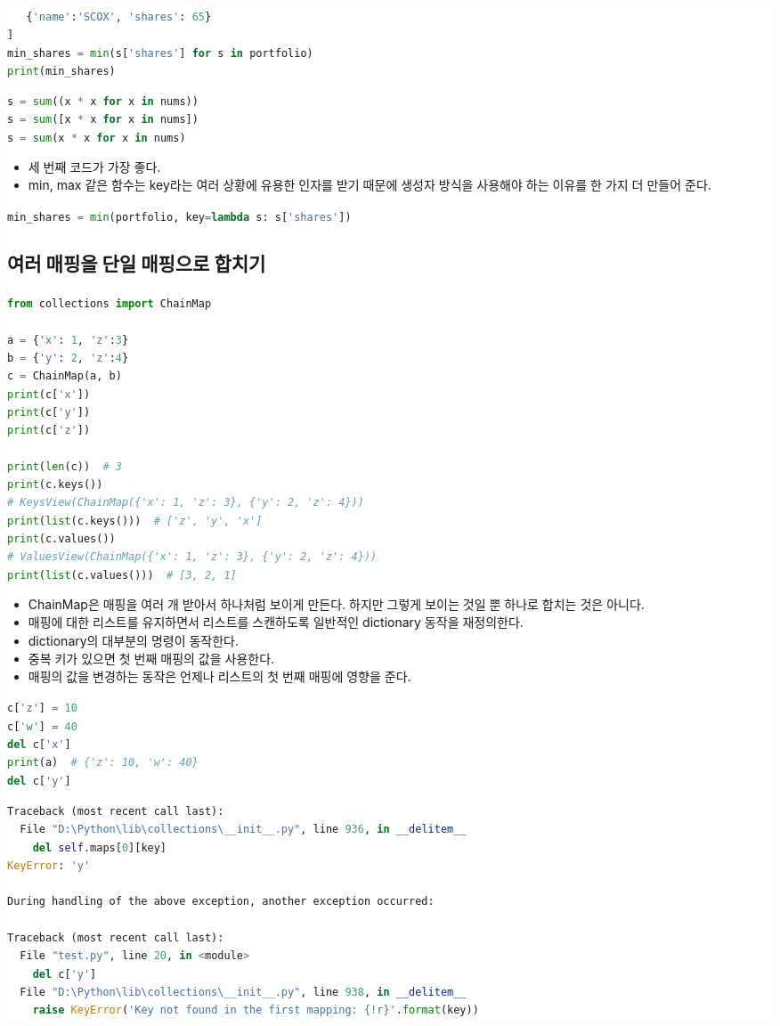 ```py
   {'name':'SCOX', 'shares': 65}
]
min_shares = min(s['shares'] for s in portfolio)
print(min_shares)
```

```py
s = sum((x * x for x in nums))
s = sum([x * x for x in nums])
s = sum(x * x for x in nums)
```

* 세 번째 코드가 가장 좋다.
* min, max 같은 함수는 key라는 여러 상황에 유용한 인자를 받기 때문에 생성자 방식을 사용해야 하는 이유를 한 가지 더 만들어 준다.

```py
min_shares = min(portfolio, key=lambda s: s['shares'])
```

## 여러 매핑을 단일 매핑으로 합치기

```py
from collections import ChainMap

a = {'x': 1, 'z':3}
b = {'y': 2, 'z':4}
c = ChainMap(a, b)
print(c['x'])
print(c['y'])
print(c['z'])

print(len(c))  # 3
print(c.keys())
# KeysView(ChainMap({'x': 1, 'z': 3}, {'y': 2, 'z': 4}))
print(list(c.keys()))  # ['z', 'y', 'x']
print(c.values())
# ValuesView(ChainMap({'x': 1, 'z': 3}, {'y': 2, 'z': 4}))
print(list(c.values()))  # [3, 2, 1]
```

* ChainMap은 매핑을 여러 개 받아서 하나처럼 보이게 만든다. 하지만 그렇게 보이는 것일 뿐 하나로 합치는 것은 아니다.
* 매핑에 대한 리스트를 유지하면서 리스트를 스캔하도록 일반적인 dictionary 동작을 재정의한다.
* dictionary의 대부분의 명령이 동작한다.
* 중복 키가 있으면 첫 번째 매핑의 값을 사용한다.
* 매핑의 값을 변경하는 동작은 언제나 리스트의 첫 번째 매핑에 영향을 준다.

```py
c['z'] = 10
c['w'] = 40
del c['x']
print(a)  # {'z': 10, 'w': 40}
del c['y']
```

```py
Traceback (most recent call last):
  File "D:\Python\lib\collections\__init__.py", line 936, in __delitem__
    del self.maps[0][key]
KeyError: 'y'

During handling of the above exception, another exception occurred:

Traceback (most recent call last):
  File "test.py", line 20, in <module>
    del c['y']
  File "D:\Python\lib\collections\__init__.py", line 938, in __delitem__
    raise KeyError('Key not found in the first mapping: {!r}'.format(key))
```
